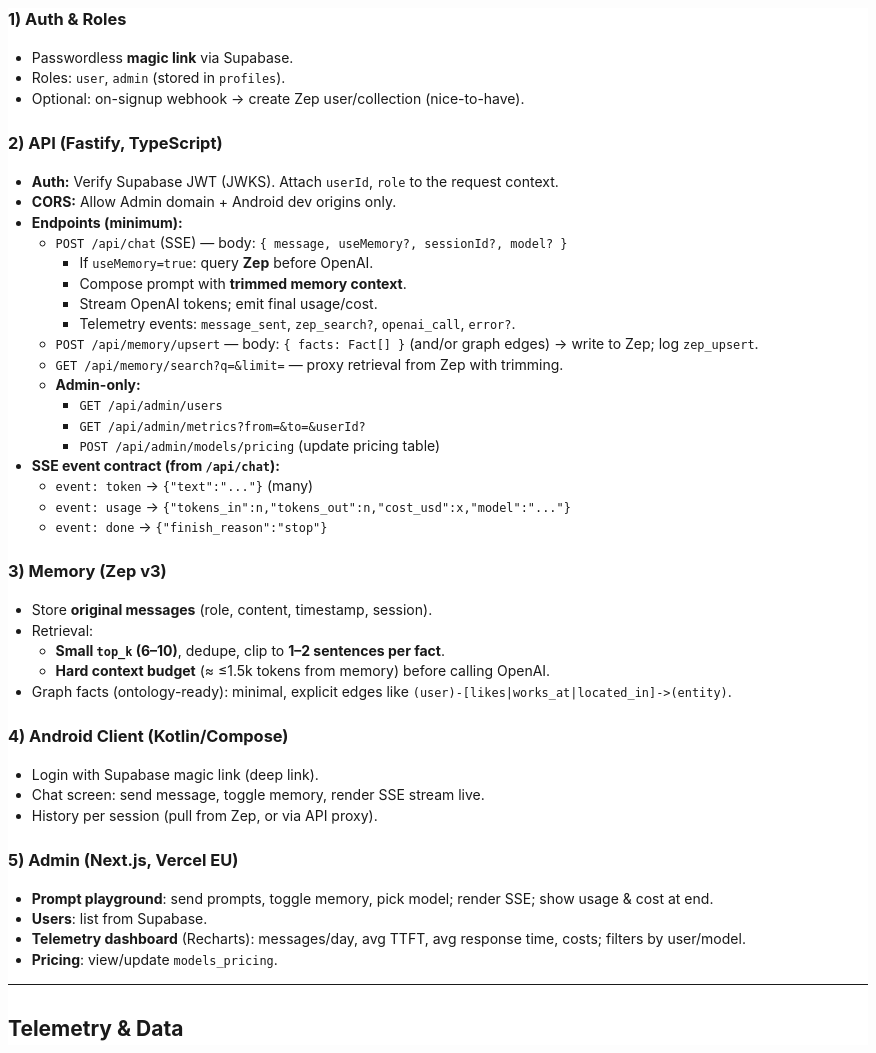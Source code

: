 ### 1) Auth & Roles
- Passwordless **magic link** via Supabase.
- Roles: `user`, `admin` (stored in `profiles`).
- Optional: on-signup webhook → create Zep user/collection (nice-to-have).

### 2) API (Fastify, TypeScript)
- **Auth:** Verify Supabase JWT (JWKS). Attach `userId`, `role` to the request context.
- **CORS:** Allow Admin domain + Android dev origins only.
- **Endpoints (minimum):**
  - `POST /api/chat` (SSE) — body: `{ message, useMemory?, sessionId?, model? }`
    - If `useMemory=true`: query **Zep** before OpenAI.
    - Compose prompt with **trimmed memory context**.
    - Stream OpenAI tokens; emit final usage/cost.
    - Telemetry events: `message_sent`, `zep_search?`, `openai_call`, `error?`.
  - `POST /api/memory/upsert` — body: `{ facts: Fact[] }` (and/or graph edges) → write to Zep; log `zep_upsert`.
  - `GET /api/memory/search?q=&limit=` — proxy retrieval from Zep with trimming.
  - **Admin-only:**
    - `GET /api/admin/users`
    - `GET /api/admin/metrics?from=&to=&userId?`
    - `POST /api/admin/models/pricing` (update pricing table)
- **SSE event contract (from `/api/chat`):**
  - `event: token` → `{"text":"..."}` (many)
  - `event: usage` → `{"tokens_in":n,"tokens_out":n,"cost_usd":x,"model":"..."}`
  - `event: done` → `{"finish_reason":"stop"}`

### 3) Memory (Zep v3)
- Store **original messages** (role, content, timestamp, session).
- Retrieval:
  - **Small `top_k` (6–10)**, dedupe, clip to **1–2 sentences per fact**.
  - **Hard context budget** (≈ ≤1.5k tokens from memory) before calling OpenAI.
- Graph facts (ontology-ready): minimal, explicit edges like `(user)-[likes|works_at|located_in]->(entity)`.

### 4) Android Client (Kotlin/Compose)
- Login with Supabase magic link (deep link).
- Chat screen: send message, toggle memory, render SSE stream live.
- History per session (pull from Zep, or via API proxy).

### 5) Admin (Next.js, Vercel EU)
- **Prompt playground**: send prompts, toggle memory, pick model; render SSE; show usage & cost at end.
- **Users**: list from Supabase.
- **Telemetry dashboard** (Recharts): messages/day, avg TTFT, avg response time, costs; filters by user/model.
- **Pricing**: view/update `models_pricing`.

---

## Telemetry & Data
